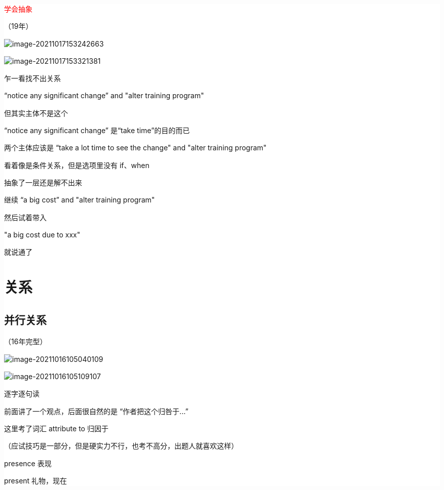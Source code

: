 <font color=red>学会抽象</font>

（19年）

![image-20211017153242663](https://gitee.com/simple_one1/pic/raw/master/image-20211017153242663.png)

![image-20211017153321381](https://gitee.com/simple_one1/pic/raw/master/image-20211017153321381.png)

乍一看找不出关系

“notice any significant change” and "alter training program"

但其实主体不是这个

“notice any significant change” 是“take time”的目的而已

两个主体应该是 “take a lot time to see the change" and "alter training program"

看着像是条件关系，但是选项里没有 if、when

抽象了一层还是解不出来

继续 “a big cost” and "alter training program"

然后试着带入

"a big cost due to xxx"

就说通了





# 关系



## 并行关系

（16年完型）

![image-20211016105040109](https://gitee.com/simple_one1/pic/raw/master/image-20211016105040109.png)

![image-20211016105109107](https://gitee.com/simple_one1/pic/raw/master/image-20211016105109107.png)

逐字逐句读

前面讲了一个观点，后面很自然的是 “作者把这个归咎于...”



这里考了词汇 attribute to 归因于

（应试技巧是一部分，但是硬实力不行，也考不高分，出题人就喜欢这样）





presence 表现

present 礼物，现在
